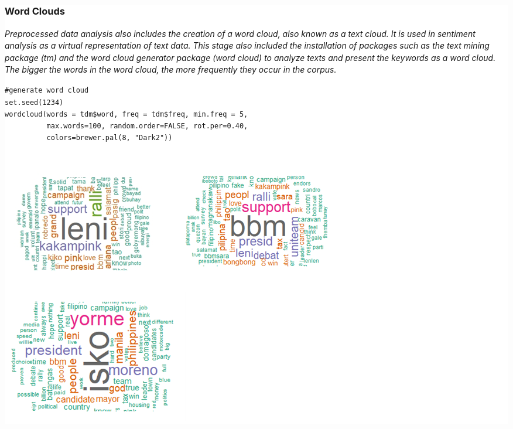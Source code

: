 
### Word Clouds
*Preprocessed data analysis also includes the creation of a word cloud, also known as a text cloud. It is used in sentiment analysis as a virtual representation of text data. This stage also included the installation of packages such as the text mining package (tm) and the word cloud generator package (word cloud) to analyze texts and present the keywords as a word cloud. The bigger the words in the word cloud, the more frequently they occur in the corpus.*

```
#generate word cloud
set.seed(1234)
wordcloud(words = tdm$word, freq = tdm$freq, min.freq = 5,
          max.words=100, random.order=FALSE, rot.per=0.40, 
          colors=brewer.pal(8, "Dark2"))
```
![](images/B1.png)
![](images/B2.png)
![](images/B3.png)
